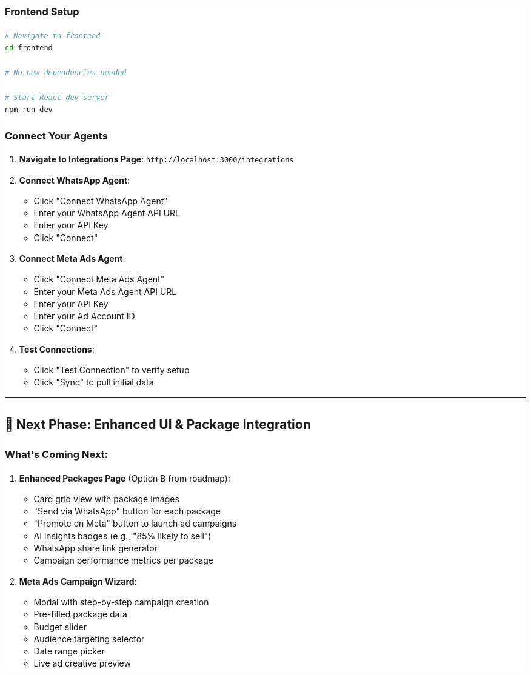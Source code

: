 ### Frontend Setup
```bash
# Navigate to frontend
cd frontend

# No new dependencies needed

# Start React dev server
npm run dev
```

### Connect Your Agents

1. **Navigate to Integrations Page**: `http://localhost:3000/integrations`

2. **Connect WhatsApp Agent**:
   - Click "Connect WhatsApp Agent"
   - Enter your WhatsApp Agent API URL
   - Enter your API Key
   - Click "Connect"

3. **Connect Meta Ads Agent**:
   - Click "Connect Meta Ads Agent"
   - Enter your Meta Ads Agent API URL
   - Enter your API Key
   - Enter your Ad Account ID
   - Click "Connect"

4. **Test Connections**:
   - Click "Test Connection" to verify setup
   - Click "Sync" to pull initial data

---

## 🚀 Next Phase: Enhanced UI & Package Integration

### What's Coming Next:

1. **Enhanced Packages Page** (Option B from roadmap):
   - Card grid view with package images
   - "Send via WhatsApp" button for each package
   - "Promote on Meta" button to launch ad campaigns
   - AI insights badges (e.g., "85% likely to sell")
   - WhatsApp share link generator
   - Campaign performance metrics per package

2. **Meta Ads Campaign Wizard**:
   - Modal with step-by-step campaign creation
   - Pre-filled package data
   - Budget slider
   - Audience targeting selector
   - Date range picker
   - Live ad creative preview
